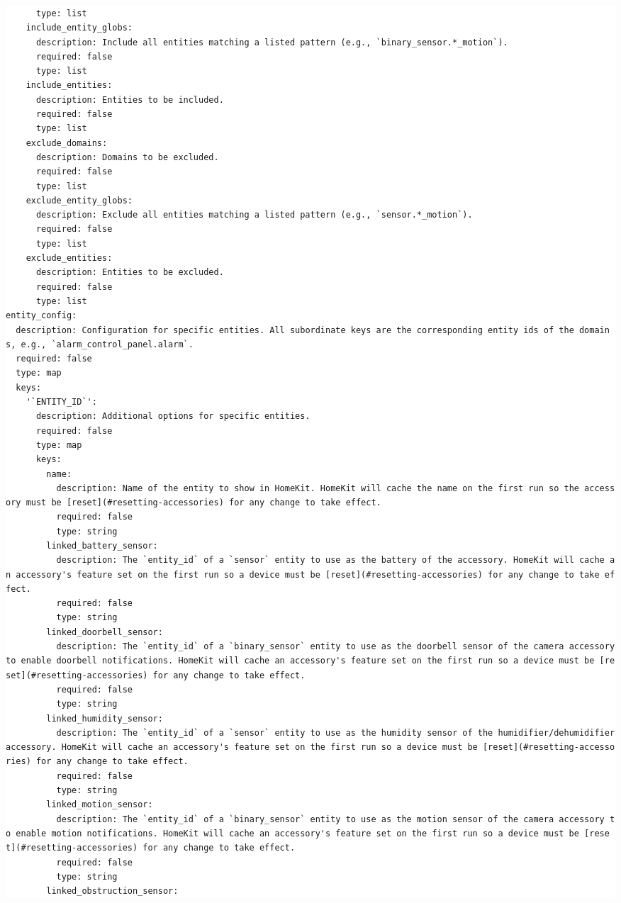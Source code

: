           type: list
        include_entity_globs:
          description: Include all entities matching a listed pattern (e.g., `binary_sensor.*_motion`).
          required: false
          type: list
        include_entities:
          description: Entities to be included.
          required: false
          type: list
        exclude_domains:
          description: Domains to be excluded.
          required: false
          type: list
        exclude_entity_globs:
          description: Exclude all entities matching a listed pattern (e.g., `sensor.*_motion`).
          required: false
          type: list
        exclude_entities:
          description: Entities to be excluded.
          required: false
          type: list
    entity_config:
      description: Configuration for specific entities. All subordinate keys are the corresponding entity ids of the domains, e.g., `alarm_control_panel.alarm`.
      required: false
      type: map
      keys:
        '`ENTITY_ID`':
          description: Additional options for specific entities.
          required: false
          type: map
          keys:
            name:
              description: Name of the entity to show in HomeKit. HomeKit will cache the name on the first run so the accessory must be [reset](#resetting-accessories) for any change to take effect.
              required: false
              type: string
            linked_battery_sensor:
              description: The `entity_id` of a `sensor` entity to use as the battery of the accessory. HomeKit will cache an accessory's feature set on the first run so a device must be [reset](#resetting-accessories) for any change to take effect.
              required: false
              type: string
            linked_doorbell_sensor:
              description: The `entity_id` of a `binary_sensor` entity to use as the doorbell sensor of the camera accessory to enable doorbell notifications. HomeKit will cache an accessory's feature set on the first run so a device must be [reset](#resetting-accessories) for any change to take effect.
              required: false
              type: string
            linked_humidity_sensor:
              description: The `entity_id` of a `sensor` entity to use as the humidity sensor of the humidifier/dehumidifier accessory. HomeKit will cache an accessory's feature set on the first run so a device must be [reset](#resetting-accessories) for any change to take effect.
              required: false
              type: string
            linked_motion_sensor:
              description: The `entity_id` of a `binary_sensor` entity to use as the motion sensor of the camera accessory to enable motion notifications. HomeKit will cache an accessory's feature set on the first run so a device must be [reset](#resetting-accessories) for any change to take effect.
              required: false
              type: string
            linked_obstruction_sensor: